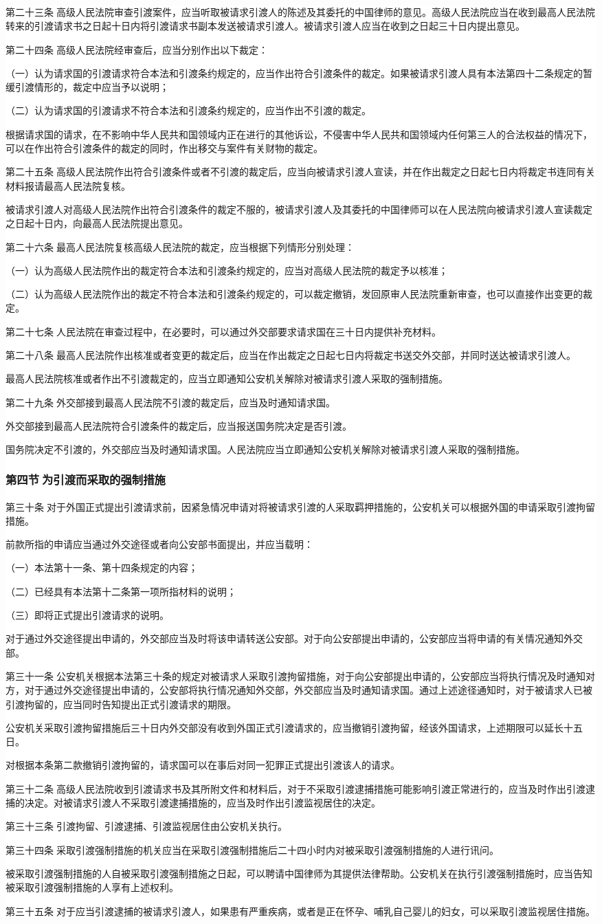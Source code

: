 第二十三条 高级人民法院审查引渡案件，应当听取被请求引渡人的陈述及其委托的中国律师的意见。高级人民法院应当在收到最高人民法院转来的引渡请求书之日起十日内将引渡请求书副本发送被请求引渡人。被请求引渡人应当在收到之日起三十日内提出意见。

第二十四条 高级人民法院经审查后，应当分别作出以下裁定：

（一）认为请求国的引渡请求符合本法和引渡条约规定的，应当作出符合引渡条件的裁定。如果被请求引渡人具有本法第四十二条规定的暂缓引渡情形的，裁定中应当予以说明；

（二）认为请求国的引渡请求不符合本法和引渡条约规定的，应当作出不引渡的裁定。

根据请求国的请求，在不影响中华人民共和国领域内正在进行的其他诉讼，不侵害中华人民共和国领域内任何第三人的合法权益的情况下，可以在作出符合引渡条件的裁定的同时，作出移交与案件有关财物的裁定。

第二十五条 高级人民法院作出符合引渡条件或者不引渡的裁定后，应当向被请求引渡人宣读，并在作出裁定之日起七日内将裁定书连同有关材料报请最高人民法院复核。

被请求引渡人对高级人民法院作出符合引渡条件的裁定不服的，被请求引渡人及其委托的中国律师可以在人民法院向被请求引渡人宣读裁定之日起十日内，向最高人民法院提出意见。

第二十六条 最高人民法院复核高级人民法院的裁定，应当根据下列情形分别处理：

（一）认为高级人民法院作出的裁定符合本法和引渡条约规定的，应当对高级人民法院的裁定予以核准；

（二）认为高级人民法院作出的裁定不符合本法和引渡条约规定的，可以裁定撤销，发回原审人民法院重新审查，也可以直接作出变更的裁定。

第二十七条 人民法院在审查过程中，在必要时，可以通过外交部要求请求国在三十日内提供补充材料。

第二十八条 最高人民法院作出核准或者变更的裁定后，应当在作出裁定之日起七日内将裁定书送交外交部，并同时送达被请求引渡人。

最高人民法院核准或者作出不引渡裁定的，应当立即通知公安机关解除对被请求引渡人采取的强制措施。

第二十九条 外交部接到最高人民法院不引渡的裁定后，应当及时通知请求国。

外交部接到最高人民法院符合引渡条件的裁定后，应当报送国务院决定是否引渡。

国务院决定不引渡的，外交部应当及时通知请求国。人民法院应当立即通知公安机关解除对被请求引渡人采取的强制措施。

### 第四节 为引渡而采取的强制措施

第三十条 对于外国正式提出引渡请求前，因紧急情况申请对将被请求引渡的人采取羁押措施的，公安机关可以根据外国的申请采取引渡拘留措施。

前款所指的申请应当通过外交途径或者向公安部书面提出，并应当载明：

（一）本法第十一条、第十四条规定的内容；

（二）已经具有本法第十二条第一项所指材料的说明；

（三）即将正式提出引渡请求的说明。

对于通过外交途径提出申请的，外交部应当及时将该申请转送公安部。对于向公安部提出申请的，公安部应当将申请的有关情况通知外交部。

第三十一条 公安机关根据本法第三十条的规定对被请求人采取引渡拘留措施，对于向公安部提出申请的，公安部应当将执行情况及时通知对方，对于通过外交途径提出申请的，公安部将执行情况通知外交部，外交部应当及时通知请求国。通过上述途径通知时，对于被请求人已被引渡拘留的，应当同时告知提出正式引渡请求的期限。

公安机关采取引渡拘留措施后三十日内外交部没有收到外国正式引渡请求的，应当撤销引渡拘留，经该外国请求，上述期限可以延长十五日。

对根据本条第二款撤销引渡拘留的，请求国可以在事后对同一犯罪正式提出引渡该人的请求。

第三十二条 高级人民法院收到引渡请求书及其所附文件和材料后，对于不采取引渡逮捕措施可能影响引渡正常进行的，应当及时作出引渡逮捕的决定。对被请求引渡人不采取引渡逮捕措施的，应当及时作出引渡监视居住的决定。

第三十三条 引渡拘留、引渡逮捕、引渡监视居住由公安机关执行。

第三十四条 采取引渡强制措施的机关应当在采取引渡强制措施后二十四小时内对被采取引渡强制措施的人进行讯问。

被采取引渡强制措施的人自被采取引渡强制措施之日起，可以聘请中国律师为其提供法律帮助。公安机关在执行引渡强制措施时，应当告知被采取引渡强制措施的人享有上述权利。

第三十五条 对于应当引渡逮捕的被请求引渡人，如果患有严重疾病，或者是正在怀孕、哺乳自己婴儿的妇女，可以采取引渡监视居住措施。
